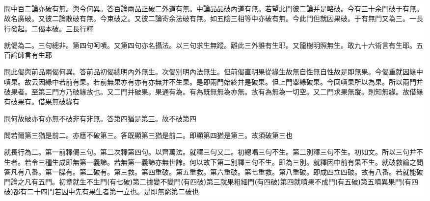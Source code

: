 問中百二論亦破有無。與今何異。答百論兩品正破二外道有無。中論品品破內道有無。若望此門彼二論并是略破。今有三十余門破于有無。故名廣破。又彼二論散破有無。今束破之。又彼二論寄余法破有無。如五陰三相等中亦破有無。今此門但就因果破。于有無門又為三。一長行發起。二偈本破。三長行釋

就偈為二。三句總非。第四句呵嘖。又第四句亦名攝法。以三句求生無蹤。離此三外誰有生耶。又龍樹明照無生。敢九十六術言有生耶。五百論師言有生耶

問此偈與前品兩偈何異。答前品初偈總明內外無生。次偈別明內法無生。但前偈直明果從緣生故無自性無自性故是即無果。今偈重就因緣中嘖果。故云因緣中若前有果。若前無果亦有亦有亦無并不生果。是即兩門始終并是破果。但上門舉緣破果。今回嘖果所以為果。所以兩門并破果者。至第三門方乃破緣故也。又二門并破果。果通有為。有為既無無為亦無。故有為無為一切空。又二門求果無蹤。則知無緣。故借緣有破果有。借果無破緣有

問何故破亦有亦無不破非有非無。答第四猶是第三。故不破第四

問若爾第三猶是前二。亦應不破第三。答既顯第三猶是前二。即顯第四猶是第三。故須破第三也

就長行為二。第一前釋偈三句。第二次釋第四句。以齊萬法。就釋三句又二。初總唱三句不生。第二別釋三句不生。初如文。所以三句并不生者。若令三種生成即無第一義諦。若無第一義諦亦無世諦。何以故下第二別釋三句不生。即為三別。就釋因中前有果不生。就破救論之問答凡有八番。第一牒有。第二破有。第三救。第四重破。第五重救。第六重破。第七重救。第八重破。即成四立四破。故有八番。若就能破門論之凡有五門。初章就生不生門(有七破)第二據變不變門(有四破)第三就果粗細門(有四破)第四就嘖果不成門(有五破)第五嘖異果門(有四破)都有二十四門若因中先有果生者第一立也。是即無窮第二破也

